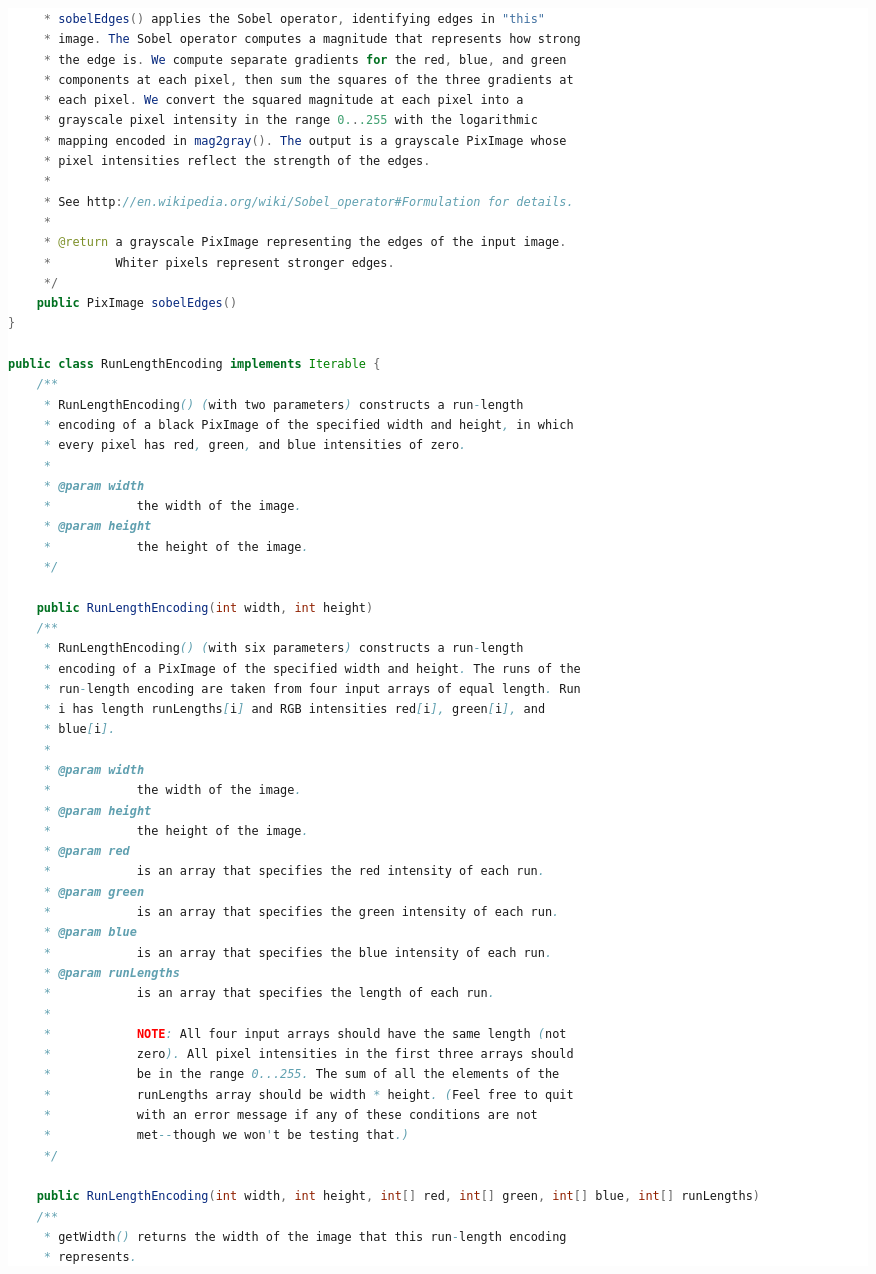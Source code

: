 ```java
	 * sobelEdges() applies the Sobel operator, identifying edges in "this"
	 * image. The Sobel operator computes a magnitude that represents how strong
	 * the edge is. We compute separate gradients for the red, blue, and green
	 * components at each pixel, then sum the squares of the three gradients at
	 * each pixel. We convert the squared magnitude at each pixel into a
	 * grayscale pixel intensity in the range 0...255 with the logarithmic
	 * mapping encoded in mag2gray(). The output is a grayscale PixImage whose
	 * pixel intensities reflect the strength of the edges.
	 *
	 * See http://en.wikipedia.org/wiki/Sobel_operator#Formulation for details.
	 *
	 * @return a grayscale PixImage representing the edges of the input image.
	 *         Whiter pixels represent stronger edges.
	 */
	public PixImage sobelEdges()
}

public class RunLengthEncoding implements Iterable {
	/**
	 * RunLengthEncoding() (with two parameters) constructs a run-length
	 * encoding of a black PixImage of the specified width and height, in which
	 * every pixel has red, green, and blue intensities of zero.
	 *
	 * @param width
	 *            the width of the image.
	 * @param height
	 *            the height of the image.
	 */

	public RunLengthEncoding(int width, int height)
	/**
	 * RunLengthEncoding() (with six parameters) constructs a run-length
	 * encoding of a PixImage of the specified width and height. The runs of the
	 * run-length encoding are taken from four input arrays of equal length. Run
	 * i has length runLengths[i] and RGB intensities red[i], green[i], and
	 * blue[i].
	 *
	 * @param width
	 *            the width of the image.
	 * @param height
	 *            the height of the image.
	 * @param red
	 *            is an array that specifies the red intensity of each run.
	 * @param green
	 *            is an array that specifies the green intensity of each run.
	 * @param blue
	 *            is an array that specifies the blue intensity of each run.
	 * @param runLengths
	 *            is an array that specifies the length of each run.
	 *
	 *            NOTE: All four input arrays should have the same length (not
	 *            zero). All pixel intensities in the first three arrays should
	 *            be in the range 0...255. The sum of all the elements of the
	 *            runLengths array should be width * height. (Feel free to quit
	 *            with an error message if any of these conditions are not
	 *            met--though we won't be testing that.)
	 */

	public RunLengthEncoding(int width, int height, int[] red, int[] green, int[] blue, int[] runLengths)
	/**
	 * getWidth() returns the width of the image that this run-length encoding
	 * represents.
```